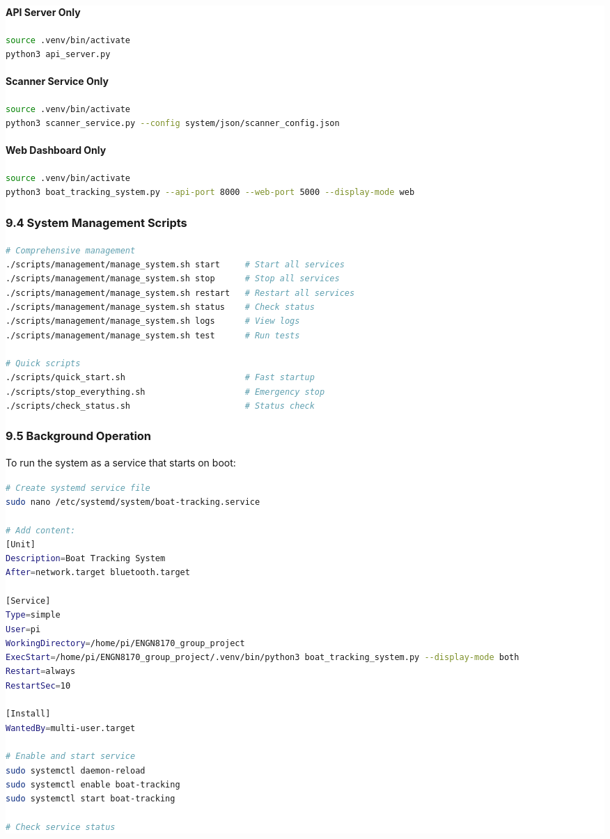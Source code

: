 #### API Server Only
```bash
source .venv/bin/activate
python3 api_server.py
```

#### Scanner Service Only
```bash
source .venv/bin/activate
python3 scanner_service.py --config system/json/scanner_config.json
```

#### Web Dashboard Only
```bash
source .venv/bin/activate
python3 boat_tracking_system.py --api-port 8000 --web-port 5000 --display-mode web
```

### 9.4 System Management Scripts

```bash
# Comprehensive management
./scripts/management/manage_system.sh start     # Start all services
./scripts/management/manage_system.sh stop      # Stop all services
./scripts/management/manage_system.sh restart   # Restart all services
./scripts/management/manage_system.sh status    # Check status
./scripts/management/manage_system.sh logs      # View logs
./scripts/management/manage_system.sh test      # Run tests

# Quick scripts
./scripts/quick_start.sh                        # Fast startup
./scripts/stop_everything.sh                    # Emergency stop
./scripts/check_status.sh                       # Status check
```

### 9.5 Background Operation

To run the system as a service that starts on boot:

```bash
# Create systemd service file
sudo nano /etc/systemd/system/boat-tracking.service

# Add content:
[Unit]
Description=Boat Tracking System
After=network.target bluetooth.target

[Service]
Type=simple
User=pi
WorkingDirectory=/home/pi/ENGN8170_group_project
ExecStart=/home/pi/ENGN8170_group_project/.venv/bin/python3 boat_tracking_system.py --display-mode both
Restart=always
RestartSec=10

[Install]
WantedBy=multi-user.target

# Enable and start service
sudo systemctl daemon-reload
sudo systemctl enable boat-tracking
sudo systemctl start boat-tracking

# Check service status
```